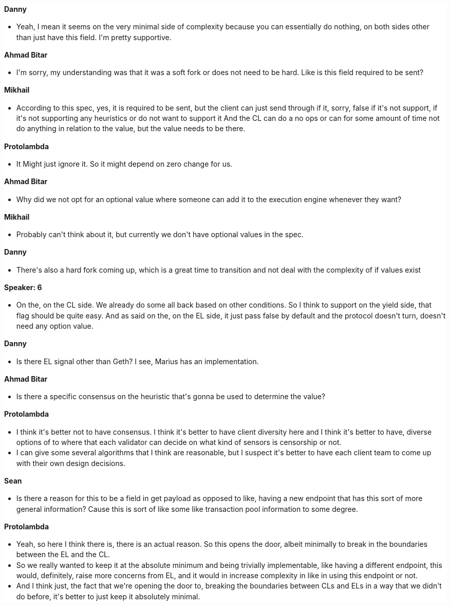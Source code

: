 **Danny**
* Yeah, I mean it seems on the very minimal side of complexity because you can essentially do nothing, on both sides other than just have this field. I'm pretty supportive. 

**Ahmad Bitar**
* I'm sorry, my understanding was that it was a soft fork or does not need to be hard. Like is this field required to be sent? 

**Mikhail**
* According to this spec, yes, it is required to be sent, but the client can just send through if it, sorry, false if it's not support, if it's not supporting any heuristics or do not want to support it And the CL can do a no ops  or can for some amount of time not do anything in relation to the value, but the value needs to be there. 

**Protolambda**
* It Might just ignore it. So it might depend on zero change for us. 

**Ahmad Bitar**
* Why did we not opt for an optional value where someone can add it to the execution engine whenever they want? 

**Mikhail**
* Probably can't think about it, but currently we don't have optional values in the spec. 

**Danny**
* There's also a hard fork coming up, which is a great time to transition and not deal with the complexity of if values exist 

**Speaker: 6**
* On the, on the CL side.  We already do some all back based on other conditions. So I think to support on the yield side, that flag should be quite easy. And as said on the, on the EL side, it just pass false by default and the protocol doesn't turn, doesn't need any option value. 

**Danny**
* Is there EL signal other than Geth? I see, Marius has an implementation. 

**Ahmad Bitar**
* Is there a specific consensus on the heuristic that's gonna be used to determine the value? 

**Protolambda**
* I think it's better not to have consensus. I think it's better to have client diversity here and I think it's better to have, diverse options of to where that each validator can decide on what kind of sensors is censorship or not. 
* I can give some several algorithms that I think are reasonable, but I suspect it's better to have each client team to come up with their own design decisions. 

**Sean**
* Is there a reason for this to be a field in get payload as opposed to like, having a new endpoint that has this sort of more general information? Cause this is sort of like some like transaction pool information to some degree. 

**Protolambda**
* Yeah, so here I think there is, there is an actual reason. So this opens the door, albeit minimally to break in the boundaries between the EL and the CL. 
* So we really wanted to keep it at the absolute minimum and being trivially implementable, like having a different endpoint, this would, definitely, raise more concerns from EL, and it would in increase complexity in like in using this endpoint or not. 
* And I think just, the fact that we're opening the door to, breaking the boundaries between CLs and ELs in a way that we didn't do before, it's better to just keep it absolutely minimal. 
